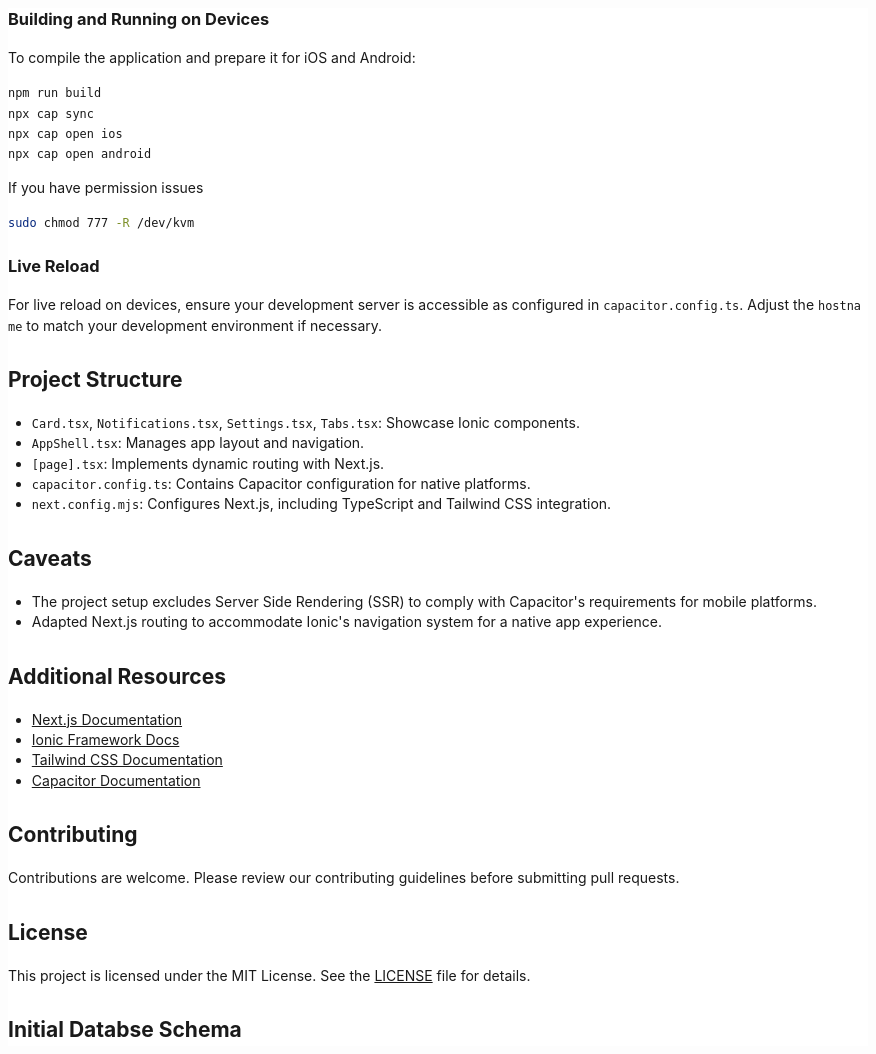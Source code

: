### Building and Running on Devices

To compile the application and prepare it for iOS and Android:

```bash
npm run build
npx cap sync
npx cap open ios
npx cap open android
```

If you have permission issues

```bash
sudo chmod 777 -R /dev/kvm
```

### Live Reload

For live reload on devices, ensure your development server is accessible as configured in `capacitor.config.ts`. Adjust the `hostname` to match your development environment if necessary.

## Project Structure

- `Card.tsx`, `Notifications.tsx`, `Settings.tsx`, `Tabs.tsx`: Showcase Ionic components.
- `AppShell.tsx`: Manages app layout and navigation.
- `[page].tsx`: Implements dynamic routing with Next.js.
- `capacitor.config.ts`: Contains Capacitor configuration for native platforms.
- `next.config.mjs`: Configures Next.js, including TypeScript and Tailwind CSS integration.

## Caveats

- The project setup excludes Server Side Rendering (SSR) to comply with Capacitor's requirements for mobile platforms.
- Adapted Next.js routing to accommodate Ionic's navigation system for a native app experience.

## Additional Resources

- [Next.js Documentation](https://nextjs.org/docs)
- [Ionic Framework Docs](https://ionicframework.com/docs)
- [Tailwind CSS Documentation](https://tailwindcss.com/docs)
- [Capacitor Documentation](https://capacitorjs.com/docs)

## Contributing

Contributions are welcome. Please review our contributing guidelines before submitting pull requests.

## License

This project is licensed under the MIT License. See the [LICENSE](LICENSE) file for details.

## Initial Databse Schema
